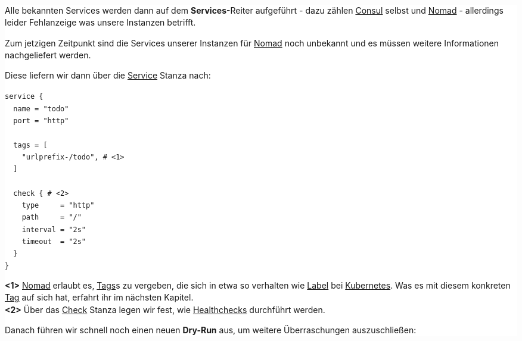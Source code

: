 Alle bekannten Services werden dann auf dem **Services**-Reiter aufgeführt - dazu zählen [Consul][8]
selbst und [Nomad][35] - allerdings leider Fehlanzeige was unsere Instanzen betrifft.

Zum jetzigen Zeitpunkt sind die Services unserer Instanzen für [Nomad][35] noch unbekannt und es
müssen weitere Informationen nachgeliefert werden.

Diese liefern wir dann über die [Service][51] Stanza nach:

```hcl
service {
  name = "todo"
  port = "http"

  tags = [
    "urlprefix-/todo", # <1>
  ]

  check { # <2>
    type     = "http"
    path     = "/"
    interval = "2s"
    timeout  = "2s"
  }
}
```
**<1>** [Nomad][35] erlaubt es, [Tags][53]s zu vergeben, die sich in etwa so verhalten wie [Label][31] bei [Kubernetes][29].
Was es mit diesem konkreten [Tag][53] auf sich hat, erfahrt ihr im nächsten Kapitel.<br />
**<2>** Über das [Check][5] Stanza legen wir fest, wie [Healthchecks][17] durchführt werden.

Danach führen wir schnell noch einen neuen **Dry-Run** aus, um weitere Überraschungen auszuschließen:


[1]: https://www.nomadproject.io/docs/concepts/scheduling/scheduling
[2]: https://www.nomadproject.io/docs/job-specification/artifact#artifact-stanza=
[3]: https://en.wikipedia.org/wiki/Batch_processing
[4]: https://martinfowler.com/bliki/CanaryRelease.html
[5]: https://www.nomadproject.io/docs/job-specification/check#check-stanza=
[6]: https://en.wikipedia.org/wiki/Command-line_interface
[7]: https://en.wikipedia.org/wiki/Command-line_interface
[8]: https://www.consul.io/
[9]: https://curl.se/
[10]: https://developer.hashicorp.com/nomad/docs/concepts/architecture
[11]: https://www.nomadproject.io/docs/drivers/docker
[12]: https://www.nomadproject.io/docs/job-specification/network#dynamic-ports=
[13]: https://developer.hashicorp.com/nomad/docs/concepts/scheduling/scheduling
[14]: https://fabiolb.net/
[15]: https://www.hashicorp.com/
[16]: https://github.com/hashicorp/hcl
[17]: https://microservices.io/patterns/observability/health-check-api.html
[18]: https://helm.se
[19]: https://blog.unexist.dev/redoc/
[20]: https://en.wikipedia.org/wiki/List_of_HTTP_header_fields
[21]: https://www.nomadproject.io/docs/drivers/java
[22]: https://www.nomadproject.io/api-docs/jobs
[23]: https://www.nomadproject.io/docs/job-specification/resources
[24]: https://www.nomadproject.io/docs/job-specification/resources
[25]: https://www.nomadproject.io/docs/job-specification/job
[26]: https://www.nomadproject.io/docs/job-specification/job
[27]: https://www.json.org/json-en.html
[28]: https://en.wikipedia.org/wiki/Java_virtual_machine
[29]: https://kubernetes.io/
[30]: https://kustomize.io/
[31]: https://developer.hashicorp.com/nomad/docs/job-specification
[32]: https://en.wikipedia.org/wiki/Load_balancing_(computing)
[33]: https://developer.hashicorp.com/nomad/docs/runtime/interpolation
[34]: https://learn.hashicorp.com/tutorials/nomad/nomad-pack-intro
[35]: https://www.nomadproject.io
[36]: https://learn.hashicorp.com/tutorials/nomad/get-started-intro
[37]: https://github.com/hashicorp/hcl/blob/main/hclsyntax/spec.md
[38]: https://www.openapis.org/
[39]: https://developer.hashicorp.com/nomad/plugins/drivers/podman
[40]: https://kubernetes.io/docs/concepts/workloads/pods/
[41]: https://quarkus.io
[42]: https://fabiolb.net/quickstart/
[43]: https://www.nomadproject.io/docs/drivers/raw_exec
[44]: https://developer.hashicorp.com/nomad/docs/job-specification/resources
[45]: https://en.wikipedia.org/wiki/Representational_state_transfer
[46]: https://en.wikipedia.org/wiki/Rolling_release
[47]: https://en.wikipedia.org/wiki/Round-robin_scheduling
[48]: https://en.wikipedia.org/wiki/Service_discovery
[49]: https://developer.hashicorp.com/consul/docs/discovery/services
[50]: https://developer.hashicorp.com/consul/docs/discovery/services
[51]: https://www.nomadproject.io/docs/job-specification/service
[52]: https://en.wikipedia.org/wiki/Stanza
[53]: https://developer.hashicorp.com/consul/docs/discovery/services
[54]: https://www.nomadproject.io/docs/internals/plugins/task-drivers
[55]: https://www.nomadproject.io/docs/job-specification/group
[56]: https://terraform.io
[57]: https://en.wikipedia.org/wiki/Environment_variable
[58]: https://www.nomadproject.io/docs/job-specification/update
[59]: https://yaml.org/